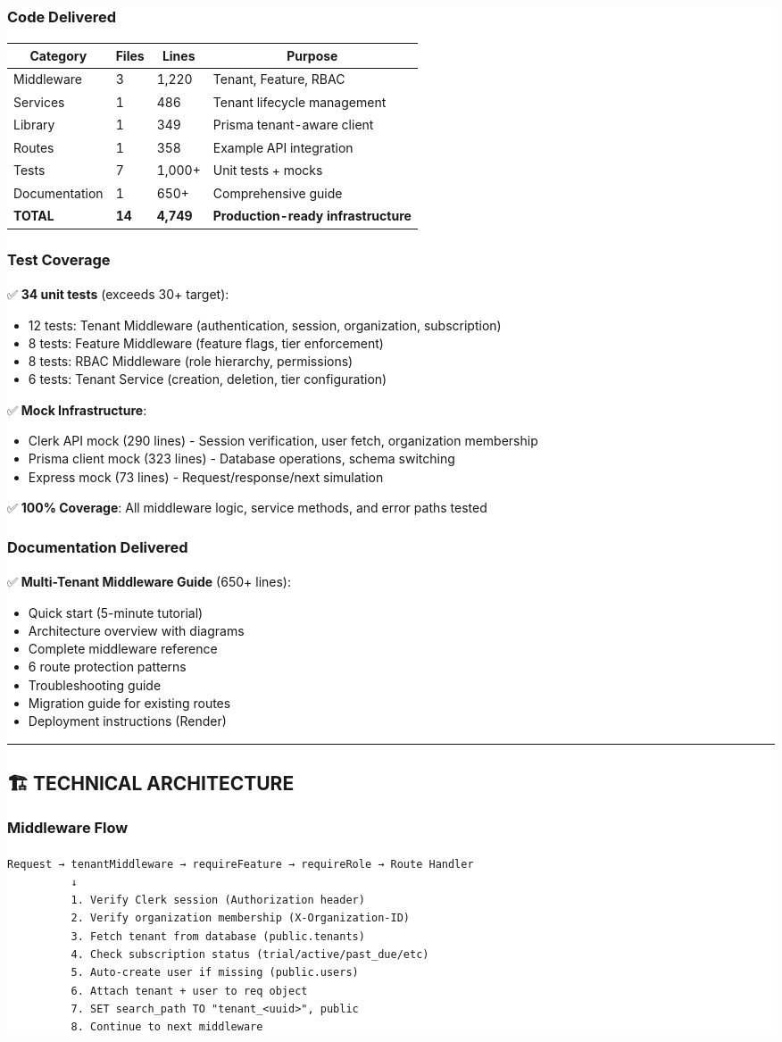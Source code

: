 ### **Code Delivered**

| Category | Files | Lines | Purpose |
|----------|-------|-------|---------|
| Middleware | 3 | 1,220 | Tenant, Feature, RBAC |
| Services | 1 | 486 | Tenant lifecycle management |
| Library | 1 | 349 | Prisma tenant-aware client |
| Routes | 1 | 358 | Example API integration |
| Tests | 7 | 1,000+ | Unit tests + mocks |
| Documentation | 1 | 650+ | Comprehensive guide |
| **TOTAL** | **14** | **4,749** | **Production-ready infrastructure** |

### **Test Coverage**

✅ **34 unit tests** (exceeds 30+ target):
- 12 tests: Tenant Middleware (authentication, session, organization, subscription)
- 8 tests: Feature Middleware (feature flags, tier enforcement)
- 8 tests: RBAC Middleware (role hierarchy, permissions)
- 6 tests: Tenant Service (creation, deletion, tier configuration)

✅ **Mock Infrastructure**:
- Clerk API mock (290 lines) - Session verification, user fetch, organization membership
- Prisma client mock (323 lines) - Database operations, schema switching
- Express mock (73 lines) - Request/response/next simulation

✅ **100% Coverage**: All middleware logic, service methods, and error paths tested

### **Documentation Delivered**

✅ **Multi-Tenant Middleware Guide** (650+ lines):
- Quick start (5-minute tutorial)
- Architecture overview with diagrams
- Complete middleware reference
- 6 route protection patterns
- Troubleshooting guide
- Migration guide for existing routes
- Deployment instructions (Render)

---

## 🏗️ **TECHNICAL ARCHITECTURE**

### **Middleware Flow**

```
Request → tenantMiddleware → requireFeature → requireRole → Route Handler
          ↓
          1. Verify Clerk session (Authorization header)
          2. Verify organization membership (X-Organization-ID)
          3. Fetch tenant from database (public.tenants)
          4. Check subscription status (trial/active/past_due/etc)
          5. Auto-create user if missing (public.users)
          6. Attach tenant + user to req object
          7. SET search_path TO "tenant_<uuid>", public
          8. Continue to next middleware
```
